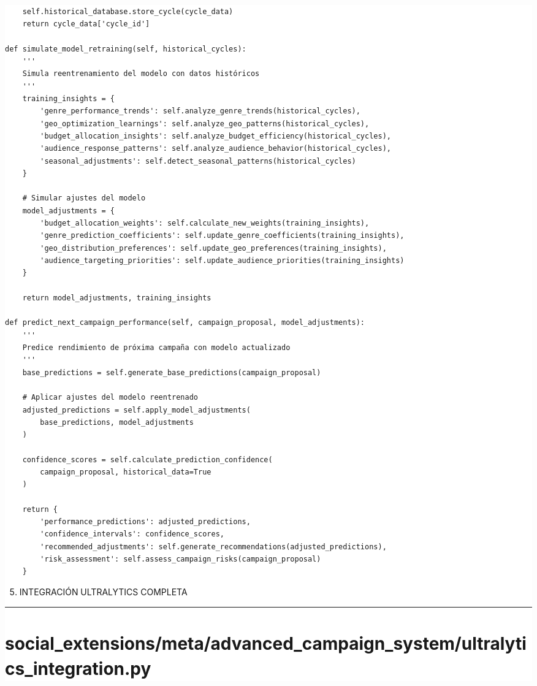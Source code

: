         self.historical_database.store_cycle(cycle_data)
        return cycle_data['cycle_id']
    
    def simulate_model_retraining(self, historical_cycles):
        '''
        Simula reentrenamiento del modelo con datos históricos
        '''
        training_insights = {
            'genre_performance_trends': self.analyze_genre_trends(historical_cycles),
            'geo_optimization_learnings': self.analyze_geo_patterns(historical_cycles),
            'budget_allocation_insights': self.analyze_budget_efficiency(historical_cycles),
            'audience_response_patterns': self.analyze_audience_behavior(historical_cycles),
            'seasonal_adjustments': self.detect_seasonal_patterns(historical_cycles)
        }
        
        # Simular ajustes del modelo
        model_adjustments = {
            'budget_allocation_weights': self.calculate_new_weights(training_insights),
            'genre_prediction_coefficients': self.update_genre_coefficients(training_insights),
            'geo_distribution_preferences': self.update_geo_preferences(training_insights),
            'audience_targeting_priorities': self.update_audience_priorities(training_insights)
        }
        
        return model_adjustments, training_insights
    
    def predict_next_campaign_performance(self, campaign_proposal, model_adjustments):
        '''
        Predice rendimiento de próxima campaña con modelo actualizado
        '''
        base_predictions = self.generate_base_predictions(campaign_proposal)
        
        # Aplicar ajustes del modelo reentrenado
        adjusted_predictions = self.apply_model_adjustments(
            base_predictions, model_adjustments
        )
        
        confidence_scores = self.calculate_prediction_confidence(
            campaign_proposal, historical_data=True
        )
        
        return {
            'performance_predictions': adjusted_predictions,
            'confidence_intervals': confidence_scores,
            'recommended_adjustments': self.generate_recommendations(adjusted_predictions),
            'risk_assessment': self.assess_campaign_risks(campaign_proposal)
        }

5. INTEGRACIÓN ULTRALYTICS COMPLETA
----------------------------------

# social_extensions/meta/advanced_campaign_system/ultralytics_integration.py
